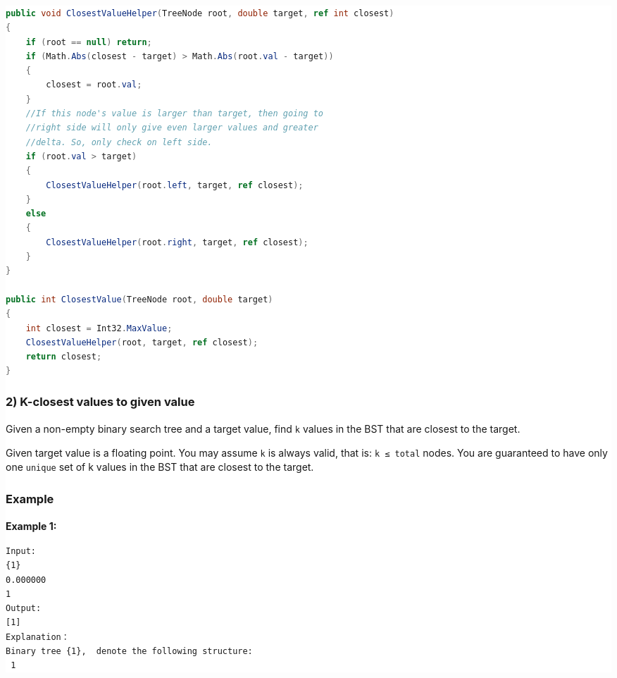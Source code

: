 

```c#
public void ClosestValueHelper(TreeNode root, double target, ref int closest)
{
    if (root == null) return;
    if (Math.Abs(closest - target) > Math.Abs(root.val - target))
    {
        closest = root.val;
    }
    //If this node's value is larger than target, then going to
    //right side will only give even larger values and greater
    //delta. So, only check on left side.
    if (root.val > target)
    {
        ClosestValueHelper(root.left, target, ref closest);
    }
    else
    {
        ClosestValueHelper(root.right, target, ref closest);
    }
}

public int ClosestValue(TreeNode root, double target)
{
    int closest = Int32.MaxValue;
    ClosestValueHelper(root, target, ref closest);
    return closest;
}
```
### 2) K-closest values to given value

Given a non-empty binary search tree and a target value, find `k` values in the BST that are closest to the target.

Given target value is a floating point. You may assume `k` is always valid, that is: `k ≤ total` nodes. You are guaranteed to have only one `unique` set of k values in the BST that are closest to the target.

### **Example**

**Example 1:**

```
Input:
{1}
0.000000
1
Output:
[1]
Explanation：
Binary tree {1},  denote the following structure:
 1
```
